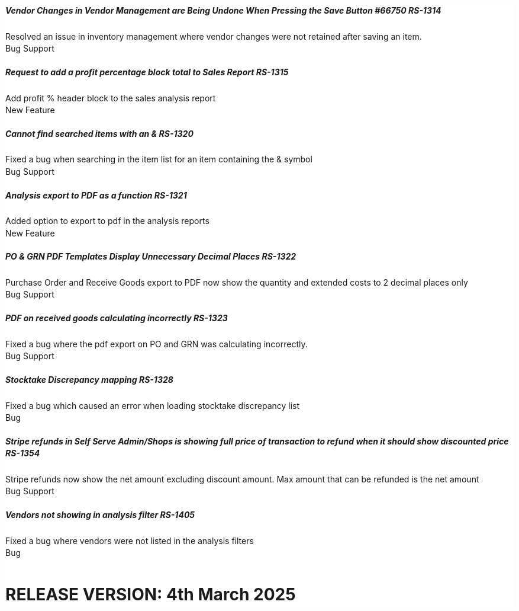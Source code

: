 ##### Vendor Changes in Vendor Management are Being Undone When Pressing the Save Button #66750 <span class="ticket">RS-1314</span>  
 Resolved an issue in inventory management where vendor changes were not retained after saving an item.  
  <span class="bug">Bug</span> <span class="service">Support</span>  
  
##### Request to add a profit percentage block total to Sales Report <span class="ticket">RS-1315</span>  
 Add profit % header block to the sales analysis report  
  <span class="new">New Feature</span>  
  
##### Cannot find searched items with an & <span class="ticket">RS-1320</span>  
 Fixed a bug when searching in the item list for an item containing the & symbol  
  <span class="bug">Bug</span> <span class="service">Support</span>  
  
##### Analysis export to PDF as a function <span class="ticket">RS-1321</span>  
 Added option to export to pdf in the analysis reports  
  <span class="new">New Feature</span>  
  
##### PO & GRN PDF Templates Display Unnecessary Decimal Places <span class="ticket">RS-1322</span>  
 Purchase Order and Receive Goods export to PDF now show the quantity and extended costs to 2 decimal places only  
  <span class="bug">Bug</span> <span class="service">Support</span>  
  
##### PDF on received goods calculating incorrectly <span class="ticket">RS-1323</span>  
 Fixed a bug where the pdf export on PO and GRN was calculating incorrectly.  
  <span class="bug">Bug</span> <span class="service">Support</span>  
  
##### Stocktake Discrepancy mapping <span class="ticket">RS-1328</span>  
 Fixed a bug which caused an error when loading stocktake discrepancy list  
  <span class="bug">Bug</span>  
  
##### Stripe refunds in Self Serve Admin/Shops  is showing full price of transaction to refund when it should show discounted price <span class="ticket">RS-1354</span>  
 Stripe refunds now show the net amount excluding discount amount. Max amount that can be refunded is the net amount  
  <span class="bug">Bug</span> <span class="service">Support</span>  
  
##### Vendors not showing in analysis filter <span class="ticket">RS-1405</span>  
 Fixed a bug where vendors were not listed in the analysis filters  
  <span class="bug">Bug</span>  
  
# RELEASE VERSION: 4th March 2025
